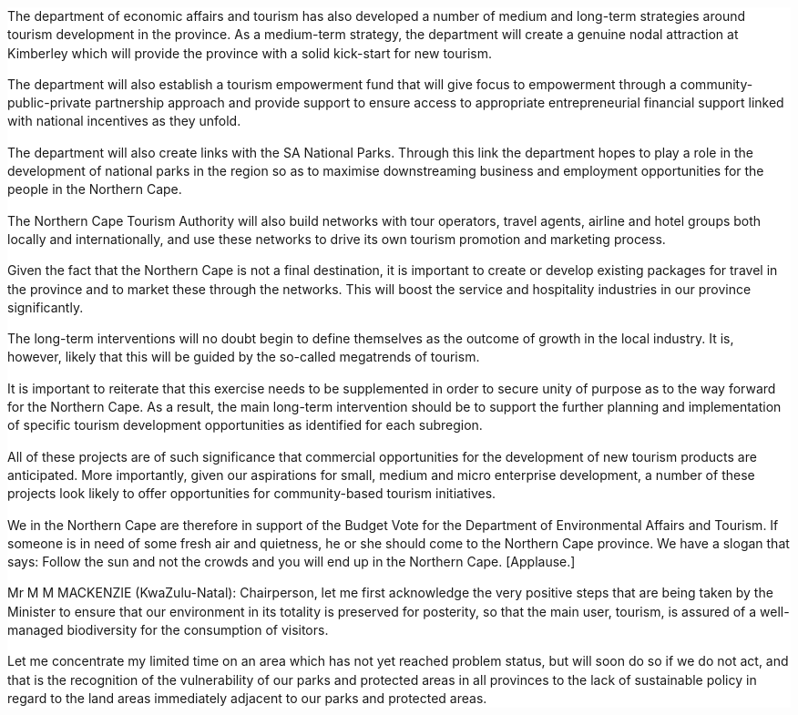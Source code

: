 The department of economic affairs and tourism has also developed  a  number
of medium  and  long-term  strategies  around  tourism  development  in  the
province. As a medium-term strategy, the department will  create  a  genuine
nodal attraction at Kimberley which will provide the province with  a  solid
kick-start for new tourism.

The department will also establish a  tourism  empowerment  fund  that  will
give focus to empowerment  through  a  community-public-private  partnership
approach   and   provide   support   to   ensure   access   to   appropriate
entrepreneurial financial support linked with national  incentives  as  they
unfold.

The department will also create links with the SA  National  Parks.  Through
this link the department  hopes  to  play  a  role  in  the  development  of
national parks in the region so as to maximise  downstreaming  business  and
employment opportunities for the people in the Northern Cape.

The Northern Cape Tourism Authority  will  also  build  networks  with  tour
operators,  travel  agents,  airline  and  hotel  groups  both  locally  and
internationally, and use these networks to drive its own  tourism  promotion
and marketing process.

Given the fact that the Northern Cape is not  a  final  destination,  it  is
important to create or develop existing packages for travel in the  province
and to market these through the networks. This will boost  the  service  and
hospitality industries in our province significantly.

The long-term interventions will no doubt begin to define themselves as  the
outcome of growth in the local industry. It is, however,  likely  that  this
will be guided by the so-called megatrends of tourism.

It is important to reiterate that this exercise needs to be supplemented  in
order to secure unity of purpose as to the  way  forward  for  the  Northern
Cape. As a result, the main long-term intervention should be to support  the
further  planning  and  implementation  of  specific   tourism   development
opportunities as identified for each subregion.

All  of  these  projects  are   of   such   significance   that   commercial
opportunities for the development of new tourism products  are  anticipated.
More  importantly,  given  our  aspirations  for  small,  medium  and  micro
enterprise development, a number of these  projects  look  likely  to  offer
opportunities for community-based tourism initiatives.

We in the Northern Cape are therefore in support of the Budget Vote for  the
Department of Environmental Affairs and Tourism. If someone is  in  need  of
some fresh air and quietness, he or she should come  to  the  Northern  Cape
province. We have a slogan that says: Follow the sun and not the crowds  and
you will end up in the Northern Cape. [Applause.]

Mr M M MACKENZIE (KwaZulu-Natal): Chairperson, let me first acknowledge  the
very positive steps that are being taken by the Minister to ensure that  our
environment in its totality is preserved for posterity,  so  that  the  main
user,  tourism,  is  assured  of  a  well-managed   biodiversity   for   the
consumption of visitors.

Let me concentrate my limited time on an area  which  has  not  yet  reached
problem status, but will soon do so if we  do  not  act,  and  that  is  the
recognition of the vulnerability of our parks and  protected  areas  in  all
provinces to the lack of sustainable policy in  regard  to  the  land  areas
immediately adjacent to our parks and protected areas.
